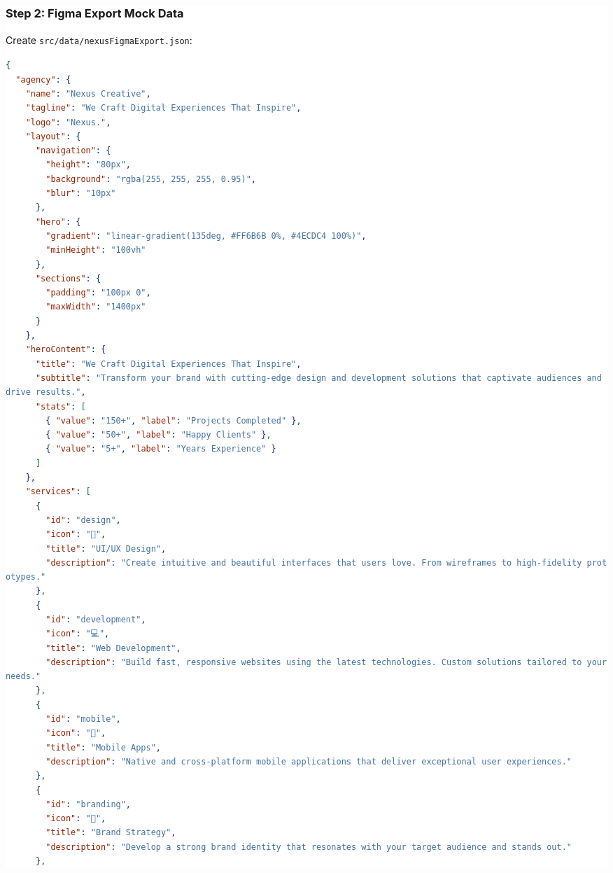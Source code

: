 ### Step 2: Figma Export Mock Data

Create `src/data/nexusFigmaExport.json`:

```json
{
  "agency": {
    "name": "Nexus Creative",
    "tagline": "We Craft Digital Experiences That Inspire",
    "logo": "Nexus.",
    "layout": {
      "navigation": {
        "height": "80px",
        "background": "rgba(255, 255, 255, 0.95)",
        "blur": "10px"
      },
      "hero": {
        "gradient": "linear-gradient(135deg, #FF6B6B 0%, #4ECDC4 100%)",
        "minHeight": "100vh"
      },
      "sections": {
        "padding": "100px 0",
        "maxWidth": "1400px"
      }
    },
    "heroContent": {
      "title": "We Craft Digital Experiences That Inspire",
      "subtitle": "Transform your brand with cutting-edge design and development solutions that captivate audiences and drive results.",
      "stats": [
        { "value": "150+", "label": "Projects Completed" },
        { "value": "50+", "label": "Happy Clients" },
        { "value": "5+", "label": "Years Experience" }
      ]
    },
    "services": [
      {
        "id": "design",
        "icon": "🎨",
        "title": "UI/UX Design",
        "description": "Create intuitive and beautiful interfaces that users love. From wireframes to high-fidelity prototypes."
      },
      {
        "id": "development",
        "icon": "💻",
        "title": "Web Development",
        "description": "Build fast, responsive websites using the latest technologies. Custom solutions tailored to your needs."
      },
      {
        "id": "mobile",
        "icon": "📱",
        "title": "Mobile Apps",
        "description": "Native and cross-platform mobile applications that deliver exceptional user experiences."
      },
      {
        "id": "branding",
        "icon": "🎯",
        "title": "Brand Strategy",
        "description": "Develop a strong brand identity that resonates with your target audience and stands out."
      },
```